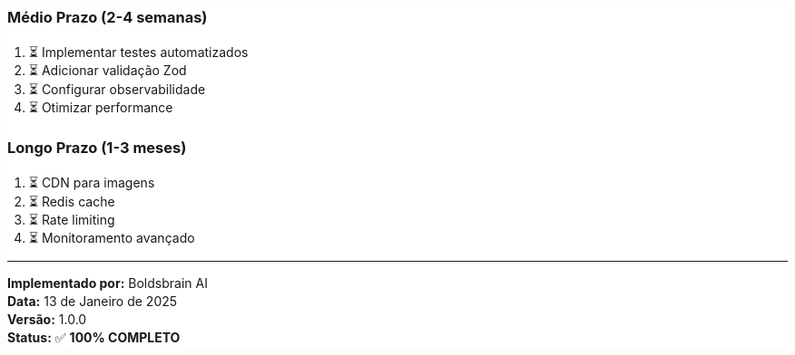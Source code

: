 ### Médio Prazo (2-4 semanas)
1. ⏳ Implementar testes automatizados
2. ⏳ Adicionar validação Zod
3. ⏳ Configurar observabilidade
4. ⏳ Otimizar performance

### Longo Prazo (1-3 meses)
1. ⏳ CDN para imagens
2. ⏳ Redis cache
3. ⏳ Rate limiting
4. ⏳ Monitoramento avançado

---

**Implementado por:** Boldsbrain AI  
**Data:** 13 de Janeiro de 2025  
**Versão:** 1.0.0  
**Status:** ✅ **100% COMPLETO**
